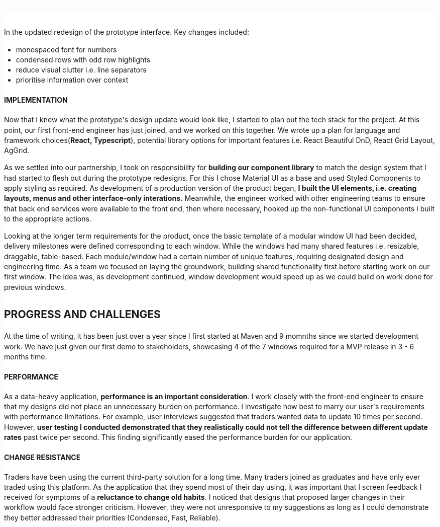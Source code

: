 
<p align="center" style="font-size: 0.8em; position: relative; top: -4vw;">Updated redesign of the prototype interface</p>

In the updated redesign of the prototype interface. Key changes included:

- monospaced font for numbers
- condensed rows with odd row highlights
- reduce visual clutter i.e. line separators
- prioritise information over context

#### IMPLEMENTATION

Now that I knew what the prototype's design update would look like, I started to plan out the tech stack for the project. At this point, our first front-end engineer has just joined, and we worked on this together. We wrote up a plan for language and framework choices(**React, Typescript**), potential library options for important features i.e. React Beautiful DnD, React Grid Layout, AgGrid.

As we settled into our partnership, I took on responsibility for **building our component library** to match the design system that I had started to flesh out during the prototype redesigns. For this I chose Material UI as a base and used Styled Components to apply styling as required. As development of a production version of the product began, **I built the UI elements, i.e. creating layouts, menus and other interface-only interations.** Meanwhile, the engineer worked with other engineering teams to ensure that back end services were available to the front end, then where necessary, hooked up the non-functional UI components I built to the appropriate actions.

Looking at the longer term requirements for the product, once the basic template of a modular window UI had been decided, delivery milestones were defined corresponding to each window. While the windows had many shared features i.e. resizable, draggable, table-based. Each module/window had a certain number of unique features, requiring designated design and engineering time. As a team we focused on laying the groundwork, building shared functionality first before starting work on our first window. The idea was, as development continued, window development would speed up as we could build on work done for previous windows.

<a name="progress" style="display: block; position: relative; top: -9vw"></a>

## PROGRESS AND CHALLENGES

At the time of writing, it has been just over a year since I first started at Maven and 9 momnths since we started development work. We have just given our first demo to stakeholders, showcasing 4 of the 7 windows required for a MVP release in 3 - 6 months time.

#### PERFORMANCE

As a data-heavy application, **performance is an important consideration**. I work closely with the front-end engineer to ensure that my designs did not place an unnecessary burden on performance. I investigate how best to marry our user's requirements with performance limitations. For example, user interviews suggested that traders wanted data to update 10 times per second. However, **user testing I conducted demonstrated that they realistically could not tell the difference between different update rates** past twice per second. This finding significantly eased the performance burden for our application.

#### CHANGE RESISTANCE

Traders have been using the current third-party solution for a long time. Many traders joined as graduates and have only ever traded using this platform. As the application that they spend most of their day using, it was important that I screen feedback I received for symptoms of a **reluctance to change old habits**. I noticed that designs that proposed larger changes in their workflow would face stronger criticism. However, they were not unresponsive to my suggestions as long as I could demonstrate they better addressed their priorities (Condensed, Fast, Reliable).
